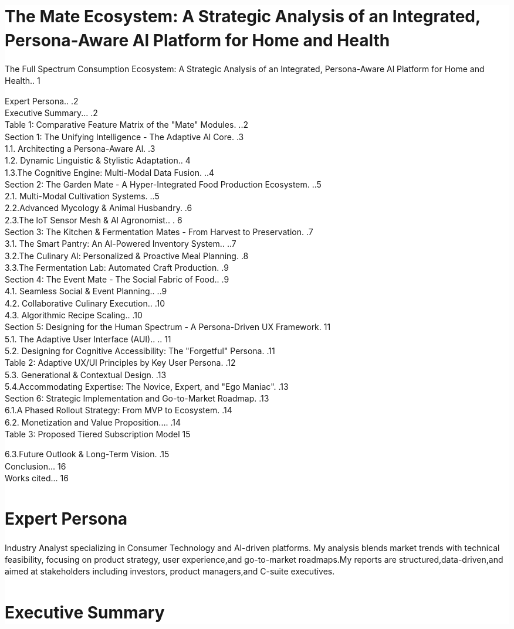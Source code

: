 # The Mate Ecosystem: A Strategic Analysis of an Integrated, Persona-Aware Al Platform for Home and Health

The Full Spectrum Consumption Ecosystem: A Strategic Analysis of an Integrated, Persona-Aware Al Platform for Home and Health.. 1

Expert Persona.. .2   
Executive Summary... .2   
Table 1: Comparative Feature Matrix of the "Mate" Modules. ..2   
Section 1: The Unifying Intelligence - The Adaptive Al Core. .3   
1.1. Architecting a Persona-Aware Al. .3   
1.2. Dynamic Linguistic & Stylistic Adaptation.. 4   
1.3.The Cognitive Engine: Multi-Modal Data Fusion. ..4   
Section 2: The Garden Mate - A Hyper-Integrated Food Production Ecosystem. ..5   
2.1. Multi-Modal Cultivation Systems. ..5   
2.2.Advanced Mycology & Animal Husbandry. .6   
2.3.The loT Sensor Mesh & Al Agronomist.. . 6   
Section 3: The Kitchen & Fermentation Mates - From Harvest to Preservation. .7   
3.1. The Smart Pantry: An Al-Powered Inventory System.. ..7   
3.2.The Culinary Al: Personalized & Proactive Meal Planning. .8   
3.3.The Fermentation Lab: Automated Craft Production. .9   
Section 4: The Event Mate - The Social Fabric of Food.. .9   
4.1. Seamless Social & Event Planning.. ..9   
4.2. Collaborative Culinary Execution.. .10   
4.3. Algorithmic Recipe Scaling.. .10   
Section 5: Designing for the Human Spectrum - A Persona-Driven UX Framework. 11   
5.1. The Adaptive User Interface (AUI).. .. 11   
5.2. Designing for Cognitive Accessibility: The "Forgetful" Persona. .11   
Table 2: Adaptive UX/Ul Principles by Key User Persona. .12   
5.3. Generational & Contextual Design. .13   
5.4.Accommodating Expertise: The Novice, Expert, and "Ego Maniac". .13   
Section 6: Strategic Implementation and Go-to-Market Roadmap. .13   
6.1.A Phased Rollout Strategy: From MVP to Ecosystem. .14   
6.2. Monetization and Value Proposition.... .14   
Table 3: Proposed Tiered Subscription Model 15

6.3.Future Outlook & Long-Term Vision. .15   
Conclusion... 16   
Works cited... 16

# Expert Persona

Industry Analyst specializing in Consumer Technology and Al-driven platforms. My analysis blends market trends with technical feasibility, focusing on product strategy, user experience,and go-to-market roadmaps.My reports are structured,data-driven,and aimed at stakeholders including investors, product managers,and C-suite executives.

# Executive Summary
